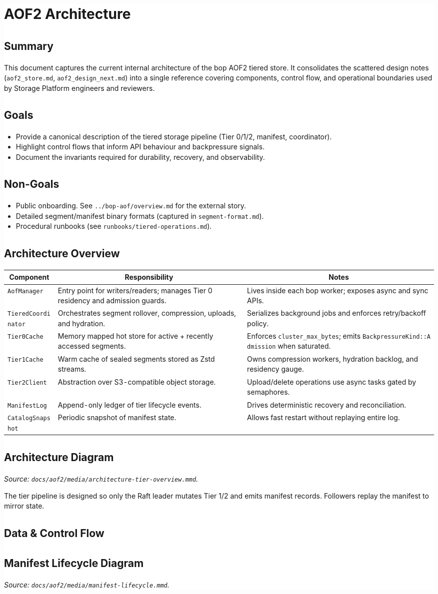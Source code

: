 # AOF2 Architecture

## Summary
This document captures the current internal architecture of the bop AOF2 tiered store. It consolidates the scattered design notes (`aof2_store.md`, `aof2_design_next.md`) into a single reference covering components, control flow, and operational boundaries used by Storage Platform engineers and reviewers.

## Goals
- Provide a canonical description of the tiered storage pipeline (Tier 0/1/2, manifest, coordinator).
- Highlight control flows that inform API behaviour and backpressure signals.
- Document the invariants required for durability, recovery, and observability.

## Non-Goals
- Public onboarding. See `../bop-aof/overview.md` for the external story.
- Detailed segment/manifest binary formats (captured in `segment-format.md`).
- Procedural runbooks (see `runbooks/tiered-operations.md`).

## Architecture Overview
| Component | Responsibility | Notes |
| --- | --- | --- |
| `AofManager` | Entry point for writers/readers; manages Tier 0 residency and admission guards. | Lives inside each bop worker; exposes async and sync APIs. |
| `TieredCoordinator` | Orchestrates segment rollover, compression, uploads, and hydration. | Serializes background jobs and enforces retry/backoff policy. |
| `Tier0Cache` | Memory mapped hot store for active + recently accessed segments. | Enforces `cluster_max_bytes`; emits `BackpressureKind::Admission` when saturated. |
| `Tier1Cache` | Warm cache of sealed segments stored as Zstd streams. | Owns compression workers, hydration backlog, and residency gauge. |
| `Tier2Client` | Abstraction over S3-compatible object storage. | Upload/delete operations use async tasks gated by semaphores. |
| `ManifestLog` | Append-only ledger of tier lifecycle events. | Drives deterministic recovery and reconciliation. |
| `CatalogSnapshot` | Periodic snapshot of manifest state. | Allows fast restart without replaying entire log. |

## Architecture Diagram
```mermaid
```
_Source: `docs/aof2/media/architecture-tier-overview.mmd`._

The tier pipeline is designed so only the Raft leader mutates Tier 1/2 and emits manifest records. Followers replay the manifest to mirror state.

## Data & Control Flow
## Manifest Lifecycle Diagram
```mermaid
```
_Source: `docs/aof2/media/manifest-lifecycle.mmd`._
